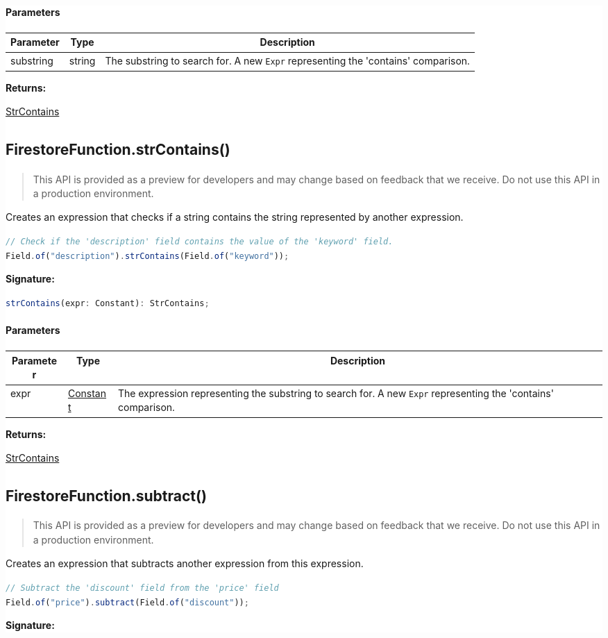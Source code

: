 #### Parameters

|  Parameter | Type | Description |
|  --- | --- | --- |
|  substring | string | The substring to search for.  A new <code>Expr</code> representing the 'contains' comparison. |

<b>Returns:</b>

[StrContains](./firestore_lite.strcontains.md#strcontains_class)

## FirestoreFunction.strContains()

> This API is provided as a preview for developers and may change based on feedback that we receive. Do not use this API in a production environment.
> 

Creates an expression that checks if a string contains the string represented by another expression.

```typescript
// Check if the 'description' field contains the value of the 'keyword' field.
Field.of("description").strContains(Field.of("keyword"));

```

<b>Signature:</b>

```typescript
strContains(expr: Constant): StrContains;
```

#### Parameters

|  Parameter | Type | Description |
|  --- | --- | --- |
|  expr | [Constant](./firestore_lite.constant.md#constant_class) | The expression representing the substring to search for.  A new <code>Expr</code> representing the 'contains' comparison. |

<b>Returns:</b>

[StrContains](./firestore_lite.strcontains.md#strcontains_class)

## FirestoreFunction.subtract()

> This API is provided as a preview for developers and may change based on feedback that we receive. Do not use this API in a production environment.
> 

Creates an expression that subtracts another expression from this expression.

```typescript
// Subtract the 'discount' field from the 'price' field
Field.of("price").subtract(Field.of("discount"));

```

<b>Signature:</b>
